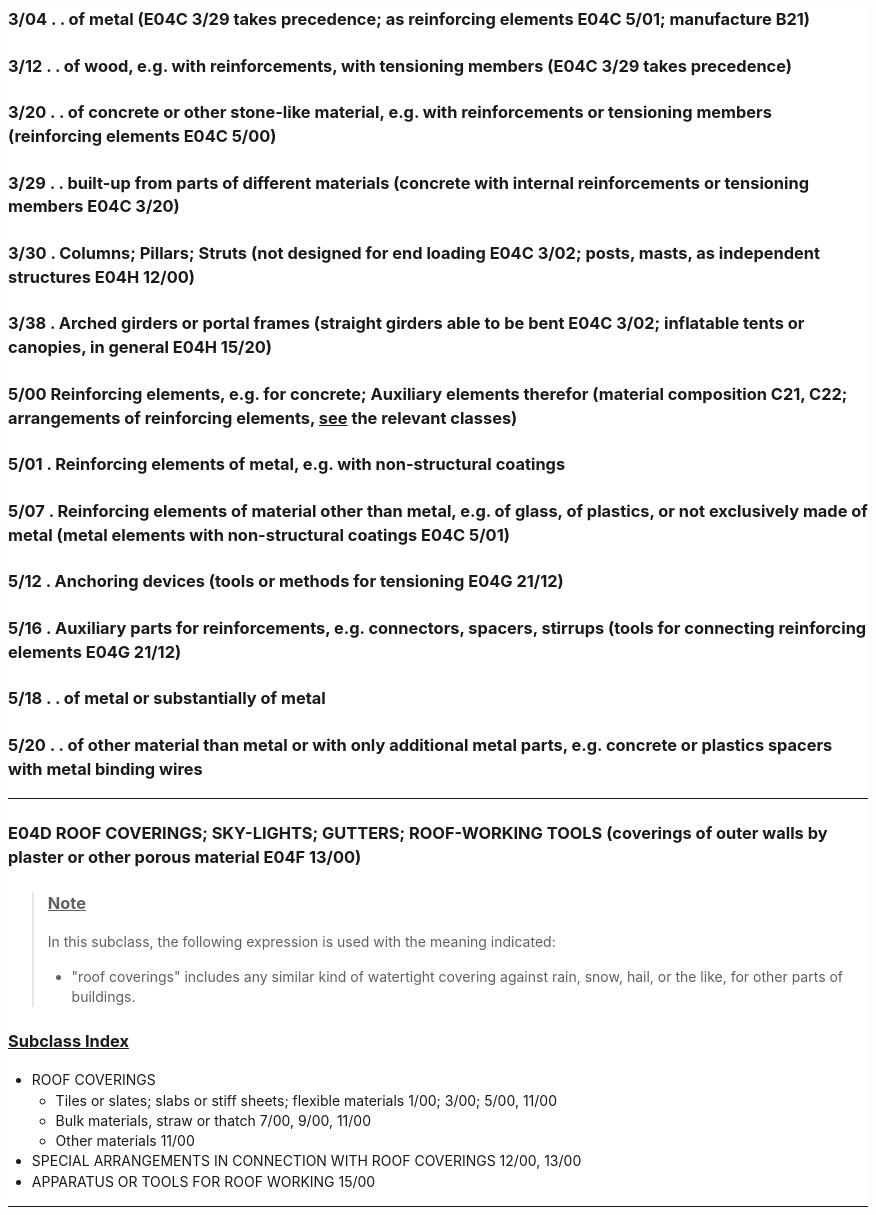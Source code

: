 ### 3/04 . . of metal (E04C 3/29 takes precedence; as reinforcing elements E04C 5/01; manufacture B21)
### 3/12 . . of wood, e.g. with reinforcements, with tensioning members (E04C 3/29 takes precedence)
### 3/20 . . of concrete or other stone-like material, e.g. with reinforcements or tensioning members (reinforcing elements E04C 5/00)
### 3/29 . . built-up from parts of different materials (concrete with internal reinforcements or tensioning members E04C 3/20)
### 3/30 . Columns; Pillars; Struts (not designed for end loading E04C 3/02; posts, masts, as independent structures E04H 12/00)
### 3/38 . Arched girders or portal frames (straight girders able to be bent E04C 3/02; inflatable tents or canopies, in general E04H 15/20)
### **5/00 Reinforcing elements, e.g. for concrete; Auxiliary elements therefor** (material composition C21, C22; arrangements of reinforcing elements, <u>see</u> the relevant classes)
### 5/01 . Reinforcing elements of metal, e.g. with non-structural coatings
### 5/07 . Reinforcing elements of material other than metal, e.g. of glass, of plastics, or not exclusively made of metal (metal elements with non-structural coatings E04C 5/01)
### 5/12 . Anchoring devices (tools or methods for tensioning E04G 21/12)
### 5/16 . Auxiliary parts for reinforcements, e.g. connectors, spacers, stirrups (tools for connecting reinforcing elements E04G 21/12)
### 5/18 . . of metal or substantially of metal
### 5/20 . . of other material than metal or with only additional metal parts, e.g. concrete or plastics spacers with metal binding wires
***
### **E04D ROOF COVERINGS; SKY-LIGHTS; GUTTERS; ROOF-WORKING TOOLS** (coverings of outer walls by plaster or other porous material E04F 13/00)
> ### <u>**Note**</u>
> In this subclass, the following expression is used with the meaning indicated:
> 	- "roof coverings" includes any similar kind of watertight covering against rain, snow, hail, or the like, for other parts of buildings.
### <u>**Subclass Index**</u>
+ ROOF COVERINGS
	+ Tiles or slates; slabs or stiff sheets; flexible materials		1/00; 3/00; 5/00, 11/00
	+ Bulk materials, straw or thatch		7/00, 9/00, 11/00
	+ Other materials		11/00
+ SPECIAL ARRANGEMENTS IN CONNECTION WITH ROOF COVERINGS		12/00, 13/00
+ APPARATUS OR TOOLS FOR ROOF WORKING		15/00
***